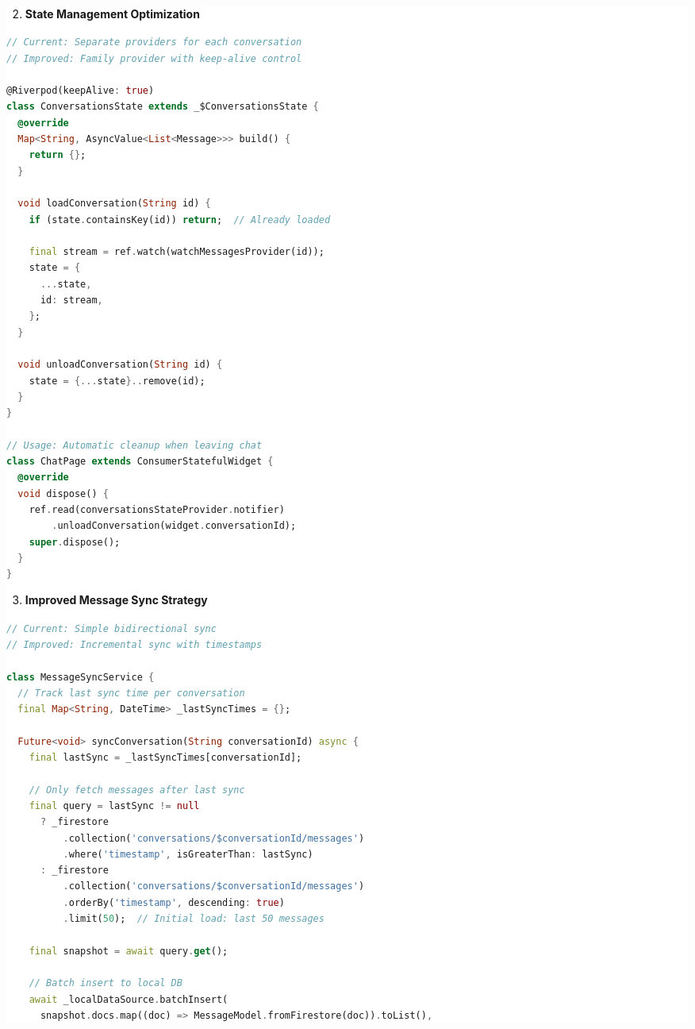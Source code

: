 2. **State Management Optimization**
```dart
// Current: Separate providers for each conversation
// Improved: Family provider with keep-alive control

@Riverpod(keepAlive: true)
class ConversationsState extends _$ConversationsState {
  @override
  Map<String, AsyncValue<List<Message>>> build() {
    return {};
  }

  void loadConversation(String id) {
    if (state.containsKey(id)) return;  // Already loaded

    final stream = ref.watch(watchMessagesProvider(id));
    state = {
      ...state,
      id: stream,
    };
  }

  void unloadConversation(String id) {
    state = {...state}..remove(id);
  }
}

// Usage: Automatic cleanup when leaving chat
class ChatPage extends ConsumerStatefulWidget {
  @override
  void dispose() {
    ref.read(conversationsStateProvider.notifier)
        .unloadConversation(widget.conversationId);
    super.dispose();
  }
}
```

3. **Improved Message Sync Strategy**
```dart
// Current: Simple bidirectional sync
// Improved: Incremental sync with timestamps

class MessageSyncService {
  // Track last sync time per conversation
  final Map<String, DateTime> _lastSyncTimes = {};

  Future<void> syncConversation(String conversationId) async {
    final lastSync = _lastSyncTimes[conversationId];

    // Only fetch messages after last sync
    final query = lastSync != null
      ? _firestore
          .collection('conversations/$conversationId/messages')
          .where('timestamp', isGreaterThan: lastSync)
      : _firestore
          .collection('conversations/$conversationId/messages')
          .orderBy('timestamp', descending: true)
          .limit(50);  // Initial load: last 50 messages

    final snapshot = await query.get();

    // Batch insert to local DB
    await _localDataSource.batchInsert(
      snapshot.docs.map((doc) => MessageModel.fromFirestore(doc)).toList(),
```